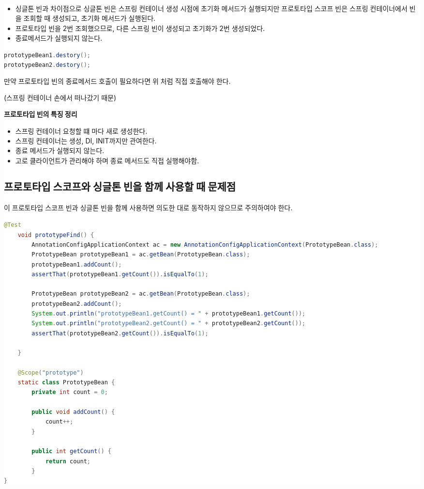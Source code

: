- 싱글톤 빈과 차이점으로 싱글톤 빈은 스프링 컨테이너 생성 시점에 초기화 메서드가 실행되지만 프로토타입 스코프 빈은 스프링 컨테이너에서 빈을 조회할 때 생성되고, 초기화 메서드가 실행된다.
- 프로토타입 빈을 2번 조회했으므로, 다른 스프링 빈이 생성되고 초기화가 2번 생성되었다.
- 종료메서드가 실행되지 않는다.

```java
prototypeBean1.destory();
prototypeBean2.destory();
```

만약 프로토타입 빈의 종료메서드 호출이 필요하다면 위 처럼 직접 호출해야 한다.

(스프링 컨테이너 손에서 떠나갔기 때문)

**프로토타입 빈의 특징 정리**

- 스프링 컨테이너 요청할 떄 마다 새로 생성한다.
- 스프링 컨테이너는 생성, DI, INIT까지만 관여한다.
- 종료 메서드가 실행되지 않는다.
- 고로 클라이언트가 관리해야 하며 종료 메서드도 직접 실행해야함.

## 프로토타입 스코프와 싱글톤 빈을 함께 사용할 때 문제점

이 프로토타입 스코프 빈과 싱글톤 빈을 함께 사용하면 의도한 대로 동작하지 않으므로 주의하여야 한다.

```java
@Test
    void prototypeFind() {
        AnnotationConfigApplicationContext ac = new AnnotationConfigApplicationContext(PrototypeBean.class);
        PrototypeBean prototypeBean1 = ac.getBean(PrototypeBean.class);
        prototypeBean1.addCount();
        assertThat(prototypeBean1.getCount()).isEqualTo(1);

        PrototypeBean prototypeBean2 = ac.getBean(PrototypeBean.class);
        prototypeBean2.addCount();
        System.out.println("prototypeBean1.getCount() = " + prototypeBean1.getCount());
        System.out.println("prototypeBean2.getCount() = " + prototypeBean2.getCount());
        assertThat(prototypeBean2.getCount()).isEqualTo(1);

    }

    @Scope("prototype")
    static class PrototypeBean {
        private int count = 0;

        public void addCount() {
            count++;
        }

        public int getCount() {
            return count;
        }
}
```
